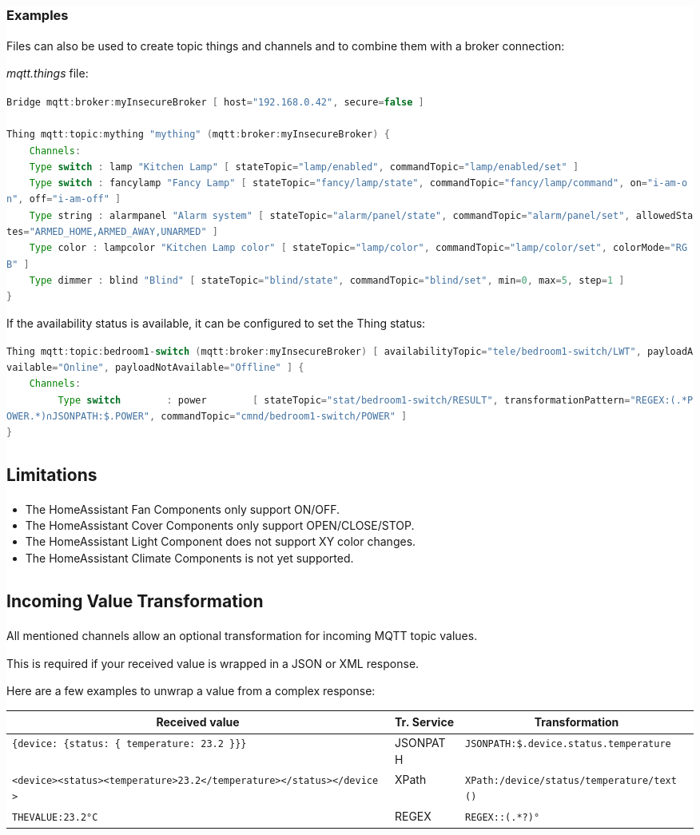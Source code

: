 ### Examples

Files can also be used to create topic things and channels and to combine them with a broker connection:

_mqtt.things_ file:

```java
Bridge mqtt:broker:myInsecureBroker [ host="192.168.0.42", secure=false ]

Thing mqtt:topic:mything "mything" (mqtt:broker:myInsecureBroker) {
    Channels:
    Type switch : lamp "Kitchen Lamp" [ stateTopic="lamp/enabled", commandTopic="lamp/enabled/set" ]
    Type switch : fancylamp "Fancy Lamp" [ stateTopic="fancy/lamp/state", commandTopic="fancy/lamp/command", on="i-am-on", off="i-am-off" ]
    Type string : alarmpanel "Alarm system" [ stateTopic="alarm/panel/state", commandTopic="alarm/panel/set", allowedStates="ARMED_HOME,ARMED_AWAY,UNARMED" ]
    Type color : lampcolor "Kitchen Lamp color" [ stateTopic="lamp/color", commandTopic="lamp/color/set", colorMode="RGB" ]
    Type dimmer : blind "Blind" [ stateTopic="blind/state", commandTopic="blind/set", min=0, max=5, step=1 ]
}
```

If the availability status is available, it can be configured to set the Thing status:

```java
Thing mqtt:topic:bedroom1-switch (mqtt:broker:myInsecureBroker) [ availabilityTopic="tele/bedroom1-switch/LWT", payloadAvailable="Online", payloadNotAvailable="Offline" ] {
    Channels:
         Type switch        : power        [ stateTopic="stat/bedroom1-switch/RESULT", transformationPattern="REGEX:(.*POWER.*)∩JSONPATH:$.POWER", commandTopic="cmnd/bedroom1-switch/POWER" ]
}
```

## Limitations

- The HomeAssistant Fan Components only support ON/OFF.
- The HomeAssistant Cover Components only support OPEN/CLOSE/STOP.
- The HomeAssistant Light Component does not support XY color changes.
- The HomeAssistant Climate Components is not yet supported.

## Incoming Value Transformation

All mentioned channels allow an optional transformation for incoming MQTT topic values.

This is required if your received value is wrapped in a JSON or XML response.

Here are a few examples to unwrap a value from a complex response:

|                           Received value                            | Tr. Service |              Transformation               |
|---------------------------------------------------------------------|-------------|-------------------------------------------|
| `{device: {status: { temperature: 23.2 }}}`                         | JSONPATH    | `JSONPATH:$.device.status.temperature`    |
| `<device><status><temperature>23.2</temperature></status></device>` | XPath       | `XPath:/device/status/temperature/text()` |
| `THEVALUE:23.2°C`                                                   | REGEX       | `REGEX::(.*?)°`                           |
